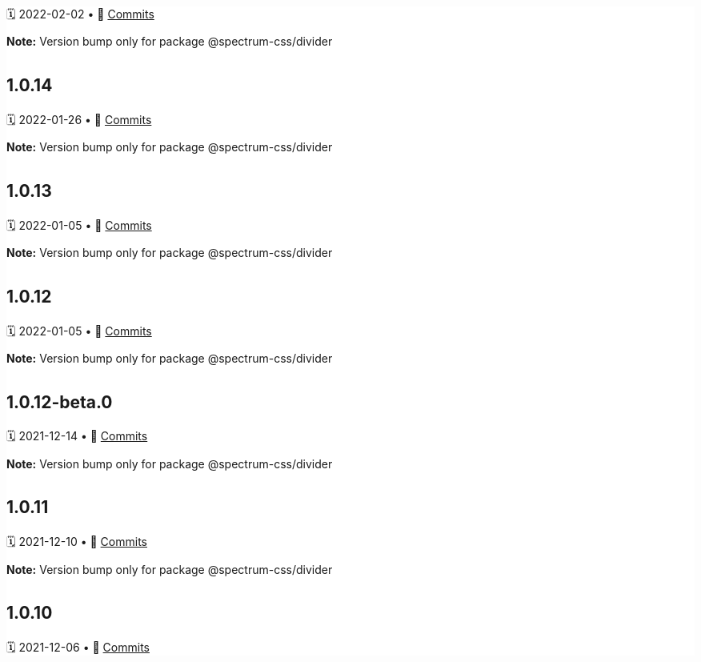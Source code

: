 🗓 2022-02-02 • 📝 [Commits](https://github.com/adobe/spectrum-css/compare/@spectrum-css/divider@1.0.14...@spectrum-css/divider@1.0.15)

**Note:** Version bump only for package @spectrum-css/divider

<a name="1.0.14"></a>

## 1.0.14

🗓 2022-01-26 • 📝 [Commits](https://github.com/adobe/spectrum-css/compare/@spectrum-css/divider@1.0.13...@spectrum-css/divider@1.0.14)

**Note:** Version bump only for package @spectrum-css/divider

<a name="1.0.13"></a>

## 1.0.13

🗓 2022-01-05 • 📝 [Commits](https://github.com/adobe/spectrum-css/compare/@spectrum-css/divider@1.0.11...@spectrum-css/divider@1.0.13)

**Note:** Version bump only for package @spectrum-css/divider

<a name="1.0.12"></a>

## 1.0.12

🗓 2022-01-05 • 📝 [Commits](https://github.com/adobe/spectrum-css/compare/@spectrum-css/divider@1.0.12-beta.0...@spectrum-css/divider@1.0.12)

**Note:** Version bump only for package @spectrum-css/divider

<a name="1.0.12-beta.0"></a>

## 1.0.12-beta.0

🗓 2021-12-14 • 📝 [Commits](https://github.com/adobe/spectrum-css/compare/@spectrum-css/divider@1.0.11...@spectrum-css/divider@1.0.12-beta.0)

**Note:** Version bump only for package @spectrum-css/divider

<a name="1.0.11"></a>

## 1.0.11

🗓 2021-12-10 • 📝 [Commits](https://github.com/adobe/spectrum-css/compare/@spectrum-css/divider@1.0.10...@spectrum-css/divider@1.0.11)

**Note:** Version bump only for package @spectrum-css/divider

<a name="1.0.10"></a>

## 1.0.10

🗓 2021-12-06 • 📝 [Commits](https://github.com/adobe/spectrum-css/compare/@spectrum-css/divider@1.0.9...@spectrum-css/divider@1.0.10)
